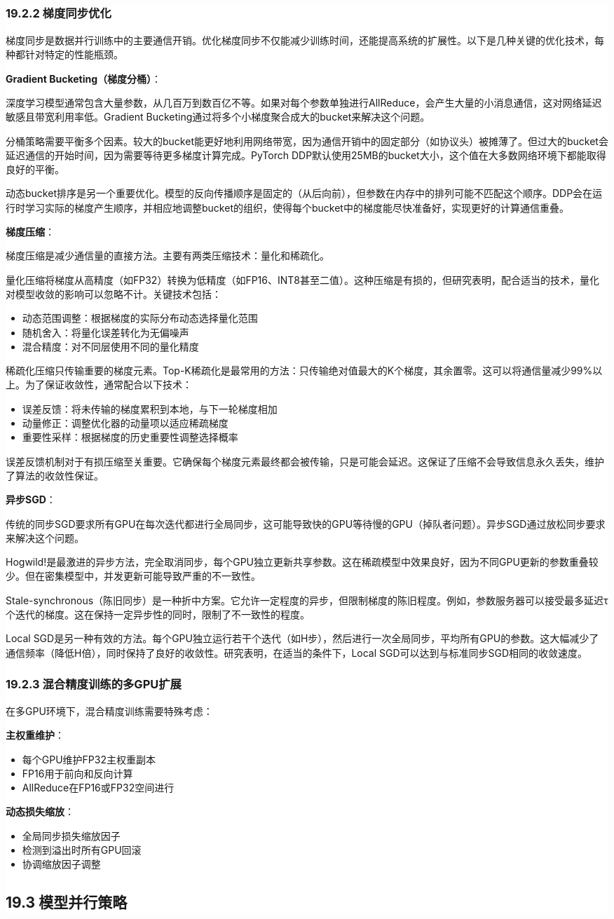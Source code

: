### 19.2.2 梯度同步优化

梯度同步是数据并行训练中的主要通信开销。优化梯度同步不仅能减少训练时间，还能提高系统的扩展性。以下是几种关键的优化技术，每种都针对特定的性能瓶颈。

**Gradient Bucketing（梯度分桶）**：

深度学习模型通常包含大量参数，从几百万到数百亿不等。如果对每个参数单独进行AllReduce，会产生大量的小消息通信，这对网络延迟敏感且带宽利用率低。Gradient Bucketing通过将多个小梯度聚合成大的bucket来解决这个问题。

分桶策略需要平衡多个因素。较大的bucket能更好地利用网络带宽，因为通信开销中的固定部分（如协议头）被摊薄了。但过大的bucket会延迟通信的开始时间，因为需要等待更多梯度计算完成。PyTorch DDP默认使用25MB的bucket大小，这个值在大多数网络环境下都能取得良好的平衡。

动态bucket排序是另一个重要优化。模型的反向传播顺序是固定的（从后向前），但参数在内存中的排列可能不匹配这个顺序。DDP会在运行时学习实际的梯度产生顺序，并相应地调整bucket的组织，使得每个bucket中的梯度能尽快准备好，实现更好的计算通信重叠。

**梯度压缩**：

梯度压缩是减少通信量的直接方法。主要有两类压缩技术：量化和稀疏化。

量化压缩将梯度从高精度（如FP32）转换为低精度（如FP16、INT8甚至二值）。这种压缩是有损的，但研究表明，配合适当的技术，量化对模型收敛的影响可以忽略不计。关键技术包括：
- 动态范围调整：根据梯度的实际分布动态选择量化范围
- 随机舍入：将量化误差转化为无偏噪声
- 混合精度：对不同层使用不同的量化精度

稀疏化压缩只传输重要的梯度元素。Top-K稀疏化是最常用的方法：只传输绝对值最大的K个梯度，其余置零。这可以将通信量减少99%以上。为了保证收敛性，通常配合以下技术：
- 误差反馈：将未传输的梯度累积到本地，与下一轮梯度相加
- 动量修正：调整优化器的动量项以适应稀疏梯度
- 重要性采样：根据梯度的历史重要性调整选择概率

误差反馈机制对于有损压缩至关重要。它确保每个梯度元素最终都会被传输，只是可能会延迟。这保证了压缩不会导致信息永久丢失，维护了算法的收敛性保证。

**异步SGD**：

传统的同步SGD要求所有GPU在每次迭代都进行全局同步，这可能导致快的GPU等待慢的GPU（掉队者问题）。异步SGD通过放松同步要求来解决这个问题。

Hogwild!是最激进的异步方法，完全取消同步，每个GPU独立更新共享参数。这在稀疏模型中效果良好，因为不同GPU更新的参数重叠较少。但在密集模型中，并发更新可能导致严重的不一致性。

Stale-synchronous（陈旧同步）是一种折中方案。它允许一定程度的异步，但限制梯度的陈旧程度。例如，参数服务器可以接受最多延迟τ个迭代的梯度。这在保持一定异步性的同时，限制了不一致性的程度。

Local SGD是另一种有效的方法。每个GPU独立运行若干个迭代（如H步），然后进行一次全局同步，平均所有GPU的参数。这大幅减少了通信频率（降低H倍），同时保持了良好的收敛性。研究表明，在适当的条件下，Local SGD可以达到与标准同步SGD相同的收敛速度。

### 19.2.3 混合精度训练的多GPU扩展

在多GPU环境下，混合精度训练需要特殊考虑：

**主权重维护**：
- 每个GPU维护FP32主权重副本
- FP16用于前向和反向计算
- AllReduce在FP16或FP32空间进行

**动态损失缩放**：
- 全局同步损失缩放因子
- 检测到溢出时所有GPU回滚
- 协调缩放因子调整

## 19.3 模型并行策略
